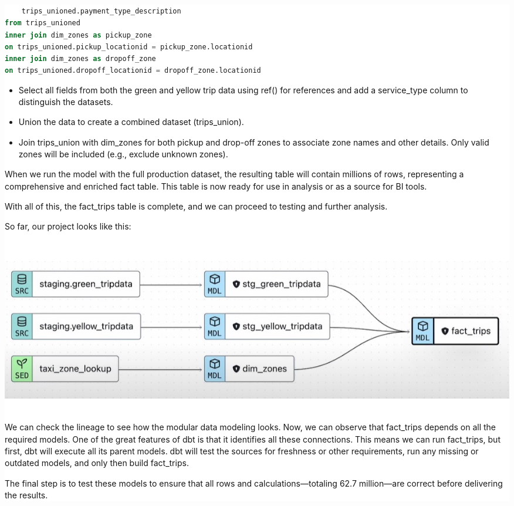 ```sql
    trips_unioned.payment_type_description
from trips_unioned
inner join dim_zones as pickup_zone
on trips_unioned.pickup_locationid = pickup_zone.locationid
inner join dim_zones as dropoff_zone
on trips_unioned.dropoff_locationid = dropoff_zone.locationid
```

- Select all fields from both the green and yellow trip data using ref() for references and add a service_type column to distinguish the datasets.

- Union the data to create a combined dataset (trips_union).

- Join trips_union with dim_zones for both pickup and drop-off zones to associate zone names and other details. Only valid zones will be included (e.g., exclude unknown zones).

When we run the model with the full production dataset, the resulting table will contain millions of rows, representing a comprehensive and enriched fact table. This table is now ready for use in analysis or as a source for BI tools.

With all of this, the fact_trips table is complete, and we can proceed to testing and further analysis.

So far, our project looks like this:

 <br>

![ae31](images/ae43.jpg)
<br><br>

We can check the lineage to see how the modular data modeling looks. Now, we can observe that fact_trips depends
on all the required models. One of the great features of dbt is that it identifies all these connections. This
means we can run fact_trips, but first, dbt will execute all its parent models. dbt will test the sources for 
freshness or other requirements, run any missing or outdated models, and only then build fact_trips.

The final step is to test these models to ensure that all rows and calculations—totaling 62.7 million—are correct 
before delivering the results.
